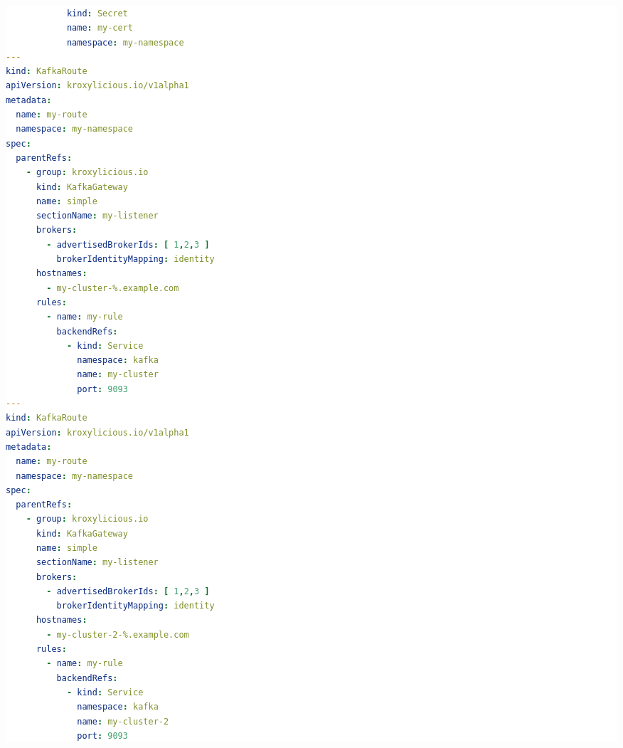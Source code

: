 ```yaml
            kind: Secret
            name: my-cert
            namespace: my-namespace
---
kind: KafkaRoute
apiVersion: kroxylicious.io/v1alpha1
metadata:
  name: my-route
  namespace: my-namespace
spec:
  parentRefs:
    - group: kroxylicious.io
      kind: KafkaGateway
      name: simple
      sectionName: my-listener
      brokers:
        - advertisedBrokerIds: [ 1,2,3 ]
          brokerIdentityMapping: identity
      hostnames:
        - my-cluster-%.example.com
      rules:
        - name: my-rule
          backendRefs:
            - kind: Service
              namespace: kafka
              name: my-cluster
              port: 9093
---
kind: KafkaRoute
apiVersion: kroxylicious.io/v1alpha1
metadata:
  name: my-route
  namespace: my-namespace
spec:
  parentRefs:
    - group: kroxylicious.io
      kind: KafkaGateway
      name: simple
      sectionName: my-listener
      brokers:
        - advertisedBrokerIds: [ 1,2,3 ]
          brokerIdentityMapping: identity
      hostnames:
        - my-cluster-2-%.example.com
      rules:
        - name: my-rule
          backendRefs:
            - kind: Service
              namespace: kafka
              name: my-cluster-2
              port: 9093
```
